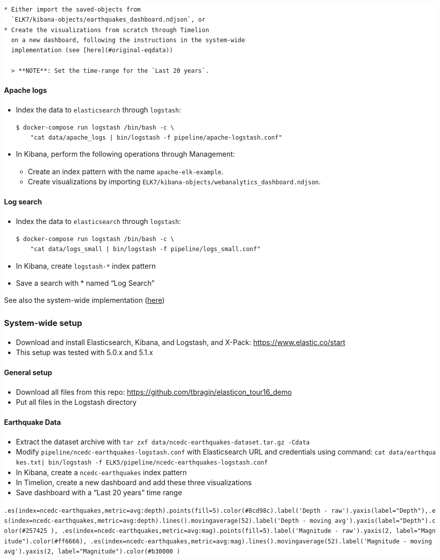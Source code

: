     * Either import the saved-objects from
      `ELK7/kibana-objects/earthquakes_dashboard.ndjson`, or
    * Create the visualizations from scratch through Timelion
      on a new dashboard, following the instructions in the system-wide
      implementation (see [here](#original-eqdata))

      > **NOTE**: Set the time-range for the `Last 20 years`.

#### Apache logs

* Index the data to `elasticsearch` through `logstash`:

  ```
  $ docker-compose run logstash /bin/bash -c \
      "cat data/apache_logs | bin/logstash -f pipeline/apache-logstash.conf"
  ```

* In Kibana, perform the following operations through Management:
  * Create an index pattern with the name `apache-elk-example`.
  * Create visualizations by importing
      `ELK7/kibana-objects/webanalytics_dashboard.ndjson`.

#### Log search

* Index the data to `elasticsearch` through `logstash`:

  ```
  $ docker-compose run logstash /bin/bash -c \
      "cat data/logs_small | bin/logstash -f pipeline/logs_small.conf"
  ```
* In Kibana, create `logstash-*` index pattern
* Save a search with * named “Log Search”

See also the system-wide implementation ([here](#original-logs-small))

### System-wide setup

* Download and install Elasticsearch, Kibana, and Logstash, and X-Pack: https://www.elastic.co/start
* This setup was tested with 5.0.x and 5.1.x

#### General setup
* Download all files from this repo: https://github.com/tbragin/elasticon_tour16_demo
* Put all files in the Logstash directory

<a name="original-eqdata"></a>
#### Earthquake Data
* Extract the dataset archive with `tar zxf data/ncedc-earthquakes-dataset.tar.gz -Cdata`
* Modify `pipeline/ncedc-earthquakes-logstash.conf` with Elasticsearch URL and credentials using command:
`cat data/earthquakes.txt| bin/logstash -f ELK5/pipeline/ncedc-earthquakes-logstash.conf`
* In Kibana, create a  `ncedc-earthquakes` index pattern
* In Timelion, create a new dashboard and add these three visualizations
* Save dashboard with a “Last 20 years” time range

`.es(index=ncedc-earthquakes,metric=avg:depth).points(fill=5).color(#8cd98c).label('Depth - raw').yaxis(label="Depth"),.es(index=ncedc-earthquakes,metric=avg:depth).lines().movingaverage(52).label('Depth - moving avg').yaxis(label="Depth").color(#257425 ), .es(index=ncedc-earthquakes,metric=avg:mag).points(fill=5).label('Magnitude - raw').yaxis(2, label="Magnitude").color(#ff6666), .es(index=ncedc-earthquakes,metric=avg:mag).lines().movingaverage(52).label('Magnitude - moving avg').yaxis(2, label="Magnitude").color(#b30000 )`
